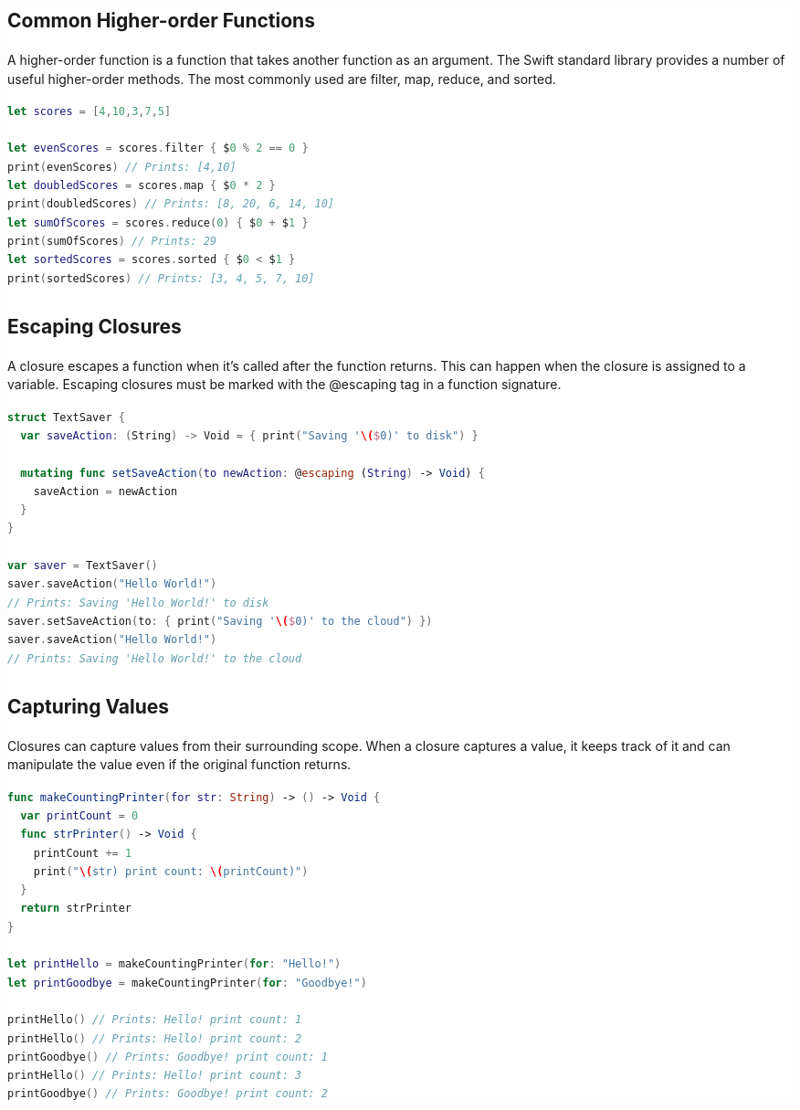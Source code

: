 ## Common Higher-order Functions

A higher-order function is a function that takes another function as an argument. The Swift standard library provides a number of useful higher-order methods. The most commonly used are filter, map, reduce, and sorted.

```swift
let scores = [4,10,3,7,5]

let evenScores = scores.filter { $0 % 2 == 0 }
print(evenScores) // Prints: [4,10]
let doubledScores = scores.map { $0 * 2 }
print(doubledScores) // Prints: [8, 20, 6, 14, 10]
let sumOfScores = scores.reduce(0) { $0 + $1 }
print(sumOfScores) // Prints: 29
let sortedScores = scores.sorted { $0 < $1 }
print(sortedScores) // Prints: [3, 4, 5, 7, 10]
```

## Escaping Closures

A closure escapes a function when it’s called after the function returns. This can happen when the closure is assigned to a variable. Escaping closures must be marked with the @escaping tag in a function signature.

```swift
struct TextSaver {
  var saveAction: (String) -> Void = { print("Saving '\($0)' to disk") }

  mutating func setSaveAction(to newAction: @escaping (String) -> Void) {
    saveAction = newAction
  }
}

var saver = TextSaver()
saver.saveAction("Hello World!") 
// Prints: Saving 'Hello World!' to disk
saver.setSaveAction(to: { print("Saving '\($0)' to the cloud") })
saver.saveAction("Hello World!") 
// Prints: Saving 'Hello World!' to the cloud
```

## Capturing Values

Closures can capture values from their surrounding scope. When a closure captures a value, it keeps track of it and can manipulate the value even if the original function returns.

```swift
func makeCountingPrinter(for str: String) -> () -> Void {
  var printCount = 0
  func strPrinter() -> Void {
    printCount += 1
    print("\(str) print count: \(printCount)")
  }
  return strPrinter
}

let printHello = makeCountingPrinter(for: "Hello!")
let printGoodbye = makeCountingPrinter(for: "Goodbye!")

printHello() // Prints: Hello! print count: 1
printHello() // Prints: Hello! print count: 2
printGoodbye() // Prints: Goodbye! print count: 1
printHello() // Prints: Hello! print count: 3
printGoodbye() // Prints: Goodbye! print count: 2
```